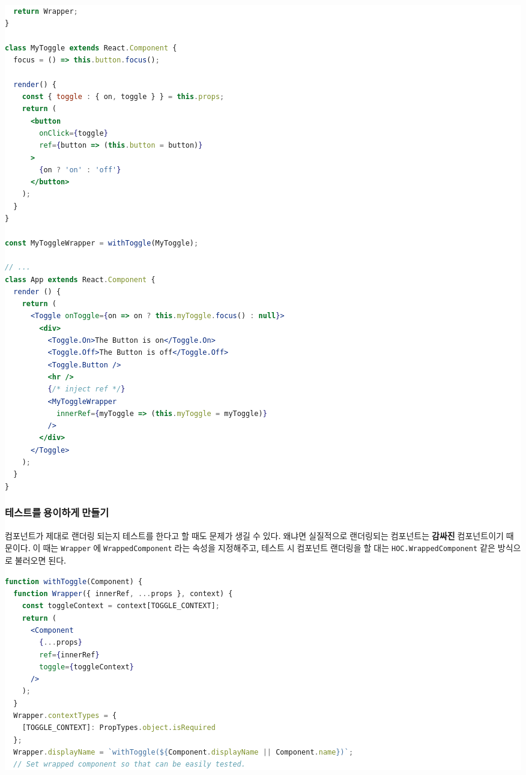 ```jsx
  return Wrapper;
}

class MyToggle extends React.Component {
  focus = () => this.button.focus();

  render() {
    const { toggle : { on, toggle } } = this.props;
    return (
      <button
        onClick={toggle}
        ref={button => (this.button = button)}
      >
        {on ? 'on' : 'off'}
      </button>
    );
  }
}

const MyToggleWrapper = withToggle(MyToggle);

// ...
class App extends React.Component {
  render () {
    return (
      <Toggle onToggle={on => on ? this.myToggle.focus() : null}>
        <div>
          <Toggle.On>The Button is on</Toggle.On>
          <Toggle.Off>The Button is off</Toggle.Off>
          <Toggle.Button />
          <hr />
          {/* inject ref */}
          <MyToggleWrapper
            innerRef={myToggle => (this.myToggle = myToggle)}
          />
        </div>
      </Toggle>
    );
  }
}
```

### 테스트를 용이하게 만들기

컴포넌트가 제대로 랜더링 되는지 테스트를 한다고 할 때도 문제가 생길 수 있다. 왜냐면 실질적으로 랜더링되는 컴포넌트는 **감싸진** 컴포넌트이기 때문이다. 이 때는 `Wrapper` 에 `WrappedComponent` 라는 속성을 지정해주고, 테스트 시 컴포넌트 랜더링을 할 대는 `HOC.WrappedComponent` 같은 방식으로 불러오면 된다.

```jsx
function withToggle(Component) {
  function Wrapper({ innerRef, ...props }, context) {
    const toggleContext = context[TOGGLE_CONTEXT];
    return (
      <Component
        {...props}
        ref={innerRef}
        toggle={toggleContext}
      />
    );
  }
  Wrapper.contextTypes = {
    [TOGGLE_CONTEXT]: PropTypes.object.isRequired
  };
  Wrapper.displayName = `withToggle(${Component.displayName || Component.name})`;
  // Set wrapped component so that can be easily tested.
```